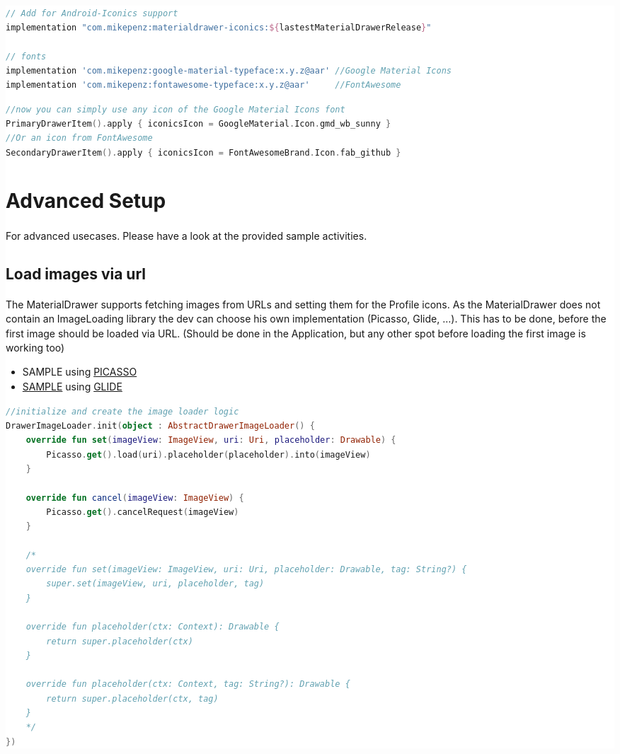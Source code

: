 ```gradle
// Add for Android-Iconics support
implementation "com.mikepenz:materialdrawer-iconics:${lastestMaterialDrawerRelease}"

// fonts
implementation 'com.mikepenz:google-material-typeface:x.y.z@aar' //Google Material Icons
implementation 'com.mikepenz:fontawesome-typeface:x.y.z@aar'     //FontAwesome
```

```kotlin
//now you can simply use any icon of the Google Material Icons font
PrimaryDrawerItem().apply { iconicsIcon = GoogleMaterial.Icon.gmd_wb_sunny }
//Or an icon from FontAwesome
SecondaryDrawerItem().apply { iconicsIcon = FontAwesomeBrand.Icon.fab_github }
```

# Advanced Setup

For advanced usecases. Please have a look at the provided sample activities.

## Load images via url
The MaterialDrawer supports fetching images from URLs and setting them for the Profile icons. As the MaterialDrawer does not contain an ImageLoading library
the dev can choose his own implementation (Picasso, Glide, ...). This has to be done, before the first image should be loaded via URL. (Should be done in the Application, but any other spot before loading the first image is working too)
* SAMPLE using [PICASSO](https://github.com/square/picasso)
* [SAMPLE](https://github.com/mikepenz/MaterialDrawer/blob/develop/app/src/main/java/com/mikepenz/materialdrawer/app/CustomApplication.kt) using [GLIDE](https://github.com/bumptech/glide)

```kotlin
//initialize and create the image loader logic
DrawerImageLoader.init(object : AbstractDrawerImageLoader() {
    override fun set(imageView: ImageView, uri: Uri, placeholder: Drawable) {
        Picasso.get().load(uri).placeholder(placeholder).into(imageView)
    }

    override fun cancel(imageView: ImageView) {
        Picasso.get().cancelRequest(imageView)
    }
    
    /*
    override fun set(imageView: ImageView, uri: Uri, placeholder: Drawable, tag: String?) {
        super.set(imageView, uri, placeholder, tag)
    }

    override fun placeholder(ctx: Context): Drawable {
        return super.placeholder(ctx)
    }

    override fun placeholder(ctx: Context, tag: String?): Drawable {
        return super.placeholder(ctx, tag)
    }
    */
})
```
